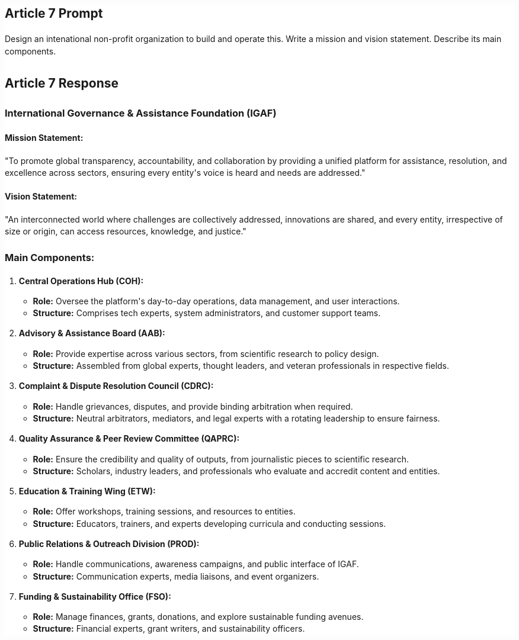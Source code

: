 





## Article 7 Prompt

Design an intenational non-profit organization to build and operate this. Write a mission and vision statement. Describe its main components.

## Article 7 Response

### International Governance & Assistance Foundation (IGAF)

#### **Mission Statement:**
"To promote global transparency, accountability, and collaboration by providing a unified platform for assistance, resolution, and excellence across sectors, ensuring every entity's voice is heard and needs are addressed."

#### **Vision Statement:**
"An interconnected world where challenges are collectively addressed, innovations are shared, and every entity, irrespective of size or origin, can access resources, knowledge, and justice."

### Main Components:

1. **Central Operations Hub (COH):** 
   - **Role:** Oversee the platform's day-to-day operations, data management, and user interactions.
   - **Structure:** Comprises tech experts, system administrators, and customer support teams.

2. **Advisory & Assistance Board (AAB):**
   - **Role:** Provide expertise across various sectors, from scientific research to policy design.
   - **Structure:** Assembled from global experts, thought leaders, and veteran professionals in respective fields.

3. **Complaint & Dispute Resolution Council (CDRC):**
   - **Role:** Handle grievances, disputes, and provide binding arbitration when required.
   - **Structure:** Neutral arbitrators, mediators, and legal experts with a rotating leadership to ensure fairness.

4. **Quality Assurance & Peer Review Committee (QAPRC):**
   - **Role:** Ensure the credibility and quality of outputs, from journalistic pieces to scientific research.
   - **Structure:** Scholars, industry leaders, and professionals who evaluate and accredit content and entities.

5. **Education & Training Wing (ETW):**
   - **Role:** Offer workshops, training sessions, and resources to entities.
   - **Structure:** Educators, trainers, and experts developing curricula and conducting sessions.

6. **Public Relations & Outreach Division (PROD):**
   - **Role:** Handle communications, awareness campaigns, and public interface of IGAF.
   - **Structure:** Communication experts, media liaisons, and event organizers.

7. **Funding & Sustainability Office (FSO):**
   - **Role:** Manage finances, grants, donations, and explore sustainable funding avenues.
   - **Structure:** Financial experts, grant writers, and sustainability officers.
